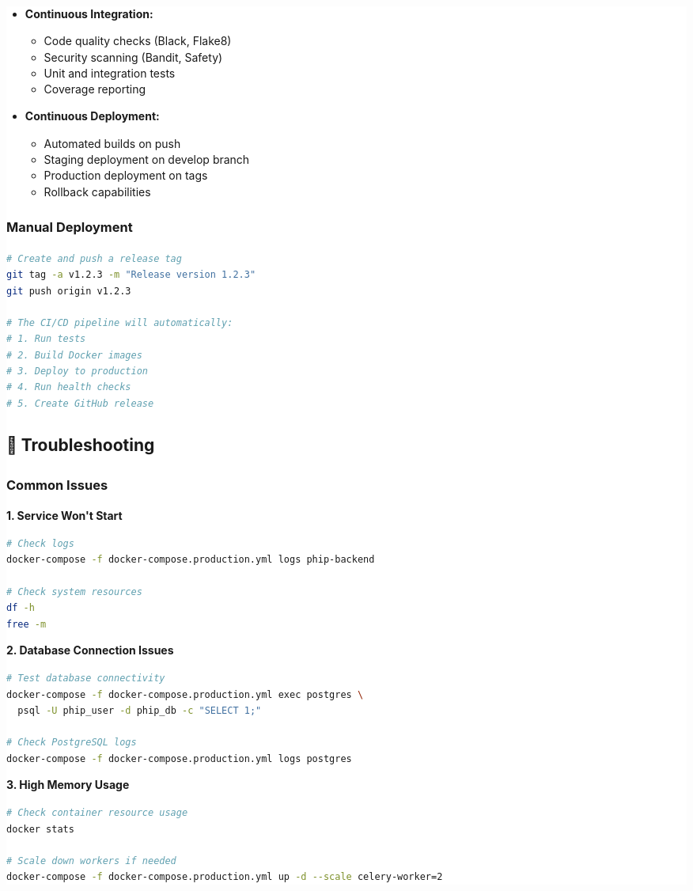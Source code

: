 - **Continuous Integration:**
  - Code quality checks (Black, Flake8)
  - Security scanning (Bandit, Safety)
  - Unit and integration tests
  - Coverage reporting

- **Continuous Deployment:**
  - Automated builds on push
  - Staging deployment on develop branch
  - Production deployment on tags
  - Rollback capabilities

### Manual Deployment

```bash
# Create and push a release tag
git tag -a v1.2.3 -m "Release version 1.2.3"
git push origin v1.2.3

# The CI/CD pipeline will automatically:
# 1. Run tests
# 2. Build Docker images
# 3. Deploy to production
# 4. Run health checks
# 5. Create GitHub release
```

## 🚨 Troubleshooting

### Common Issues

**1. Service Won't Start**
```bash
# Check logs
docker-compose -f docker-compose.production.yml logs phip-backend

# Check system resources
df -h
free -m
```

**2. Database Connection Issues**
```bash
# Test database connectivity
docker-compose -f docker-compose.production.yml exec postgres \
  psql -U phip_user -d phip_db -c "SELECT 1;"

# Check PostgreSQL logs
docker-compose -f docker-compose.production.yml logs postgres
```

**3. High Memory Usage**
```bash
# Check container resource usage
docker stats

# Scale down workers if needed
docker-compose -f docker-compose.production.yml up -d --scale celery-worker=2
```

